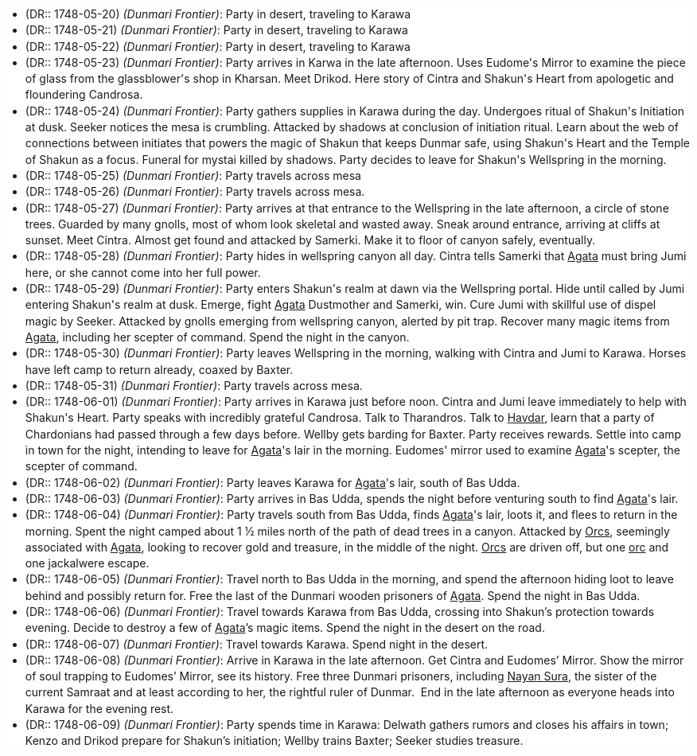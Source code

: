 - (DR:: 1748-05-20) *(Dunmari Frontier)*: Party in desert, traveling to Karawa
- (DR:: 1748-05-21) *(Dunmari Frontier)*: Party in desert, traveling to Karawa
- (DR:: 1748-05-22) *(Dunmari Frontier)*: Party in desert, traveling to Karawa
- (DR:: 1748-05-23) *(Dunmari Frontier)*: Party arrives in Karwa in the late afternoon. Uses Eudome's Mirror to examine the piece of glass from the glassblower's shop in Kharsan. Meet Drikod. Here story of Cintra and Shakun's Heart from apologetic and floundering Candrosa.
- (DR:: 1748-05-24) *(Dunmari Frontier)*: Party gathers supplies in Karawa during the day. Undergoes ritual of Shakun's Initiation at dusk. Seeker notices the mesa is crumbling. Attacked by shadows at conclusion of initiation ritual. Learn about the web of connections between initiates that powers the magic of Shakun that keeps Dunmar safe, using Shakun's Heart and the Temple of Shakun as a focus. Funeral for mystai killed by shadows. Party decides to leave for Shakun's Wellspring in the morning.
- (DR:: 1748-05-25) *(Dunmari Frontier)*: Party travels across mesa
- (DR:: 1748-05-26) *(Dunmari Frontier)*: Party travels across mesa.
- (DR:: 1748-05-27) *(Dunmari Frontier)*: Party arrives at that entrance to the Wellspring in the late afternoon, a circle of stone trees. Guarded by many gnolls, most of whom look skeletal and wasted away. Sneak around entrance, arriving at cliffs at sunset. Meet Cintra. Almost get found and attacked by Samerki. Make it to floor of canyon safely, eventually.
- (DR:: 1748-05-28) *(Dunmari Frontier)*: Party hides in wellspring canyon all day. Cintra tells Samerki that [Agata](<../../people/fey/agata.md>) must bring Jumi here, or she cannot come into her full power.
- (DR:: 1748-05-29) *(Dunmari Frontier)*: Party enters Shakun's realm at dawn via the Wellspring portal. Hide until called by Jumi entering Shakun's realm at dusk. Emerge, fight [Agata](<../../people/fey/agata.md>) Dustmother and Samerki, win. Cure Jumi with skillful use of dispel magic by Seeker. Attacked by gnolls emerging from wellspring canyon, alerted by pit trap. Recover many magic items from [Agata](<../../people/fey/agata.md>), including her scepter of command. Spend the night in the canyon.
- (DR:: 1748-05-30) *(Dunmari Frontier)*: Party leaves Wellspring in the morning, walking with Cintra and Jumi to Karawa. Horses have left camp to return already, coaxed by Baxter. 
- (DR:: 1748-05-31) *(Dunmari Frontier)*: Party travels across mesa.
- (DR:: 1748-06-01) *(Dunmari Frontier)*: Party arrives in Karawa just before noon. Cintra and Jumi leave immediately to help with Shakun's Heart. Party speaks with incredibly grateful Candrosa. Talk to Tharandros. Talk to [Havdar](<../../people/dunmari/havdar.md>), learn that a party of Chardonians had passed through a few days before. Wellby gets barding for Baxter. Party receives rewards. Settle into camp in town for the night, intending to leave for [Agata](<../../people/fey/agata.md>)'s lair in the morning. Eudomes' mirror used to examine [Agata](<../../people/fey/agata.md>)'s scepter, the scepter of command.
- (DR:: 1748-06-02) *(Dunmari Frontier)*: Party leaves Karawa for [Agata](<../../people/fey/agata.md>)'s lair, south of Bas Udda.
- (DR:: 1748-06-03) *(Dunmari Frontier)*: Party arrives in Bas Udda, spends the night before venturing south to find [Agata](<../../people/fey/agata.md>)'s lair.
- (DR:: 1748-06-04) *(Dunmari Frontier)*: Party travels south from Bas Udda, finds [Agata](<../../people/fey/agata.md>)'s lair, loots it, and flees to return in the morning. Spent the night camped about 1 ½ miles north of the path of dead trees in a canyon. Attacked by [Orcs](<../../species/children-of-the-embodied-gods/orcs/orcs.md>), seemingly associated with [Agata](<../../people/fey/agata.md>), looking to recover gold and treasure, in the middle of the night. [Orcs](<../../species/children-of-the-embodied-gods/orcs/orcs.md>) are driven off, but one [orc](<../../species/children-of-the-embodied-gods/orcs/orcs.md>) and one jackalwere escape. 
- (DR:: 1748-06-05) *(Dunmari Frontier)*: Travel north to Bas Udda in the morning, and spend the afternoon hiding loot to leave behind and possibly return for. Free the last of the Dunmari wooden prisoners of [Agata](<../../people/fey/agata.md>). Spend the night in Bas Udda.
- (DR:: 1748-06-06) *(Dunmari Frontier)*: Travel towards Karawa from Bas Udda, crossing into Shakun’s protection towards evening. Decide to destroy a few of [Agata](<../../people/fey/agata.md>)’s magic items. Spend the night in the desert on the road.
- (DR:: 1748-06-07) *(Dunmari Frontier)*: Travel towards Karawa. Spend night in the desert.
- (DR:: 1748-06-08) *(Dunmari Frontier)*: Arrive in Karawa in the late afternoon. Get Cintra and Eudomes’ Mirror. Show the mirror of soul trapping to Eudomes’ Mirror, see its history. Free three Dunmari prisoners, including [Nayan Sura](<../../people/dunmari/sura.md>), the sister of the current Samraat and at least according to her, the rightful ruler of Dunmar.  End in the late afternoon as everyone heads into Karawa for the evening rest. 
- (DR:: 1748-06-09) *(Dunmari Frontier)*: Party spends time in Karawa: Delwath gathers rumors and closes his affairs in town; Kenzo and Drikod prepare for Shakun’s initiation; Wellby trains Baxter; Seeker studies treasure.